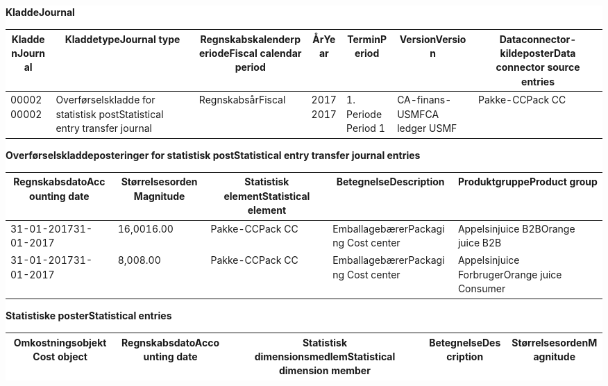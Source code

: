 <span data-ttu-id="6879a-426">**Kladde**</span><span class="sxs-lookup"><span data-stu-id="6879a-426">**Journal**</span></span>

| <span data-ttu-id="6879a-427">Kladden</span><span class="sxs-lookup"><span data-stu-id="6879a-427">Journal</span></span> | <span data-ttu-id="6879a-428">Kladdetype</span><span class="sxs-lookup"><span data-stu-id="6879a-428">Journal type</span></span>                     | <span data-ttu-id="6879a-429">Regnskabskalenderperiode</span><span class="sxs-lookup"><span data-stu-id="6879a-429">Fiscal calendar period</span></span> | <span data-ttu-id="6879a-430">År</span><span class="sxs-lookup"><span data-stu-id="6879a-430">Year</span></span>   | <span data-ttu-id="6879a-431">Termin</span><span class="sxs-lookup"><span data-stu-id="6879a-431">Period</span></span> | <span data-ttu-id="6879a-432">Version</span><span class="sxs-lookup"><span data-stu-id="6879a-432">Version</span></span>   |   <span data-ttu-id="6879a-433">Dataconnector-kildeposter</span><span class="sxs-lookup"><span data-stu-id="6879a-433">Data connector source entries</span></span>  |
|---------|----------------------------------|------------------------|--------|---------|----------------|---------|
| <span data-ttu-id="6879a-434">00002</span><span class="sxs-lookup"><span data-stu-id="6879a-434">00002</span></span>   | <span data-ttu-id="6879a-435">Overførselskladde for statistisk post</span><span class="sxs-lookup"><span data-stu-id="6879a-435">Statistical entry transfer journal</span></span> | <span data-ttu-id="6879a-436">Regnskabsår</span><span class="sxs-lookup"><span data-stu-id="6879a-436">Fiscal</span></span>               | <span data-ttu-id="6879a-437">2017</span><span class="sxs-lookup"><span data-stu-id="6879a-437">2017</span></span>    | <span data-ttu-id="6879a-438">1. Periode</span><span class="sxs-lookup"><span data-stu-id="6879a-438">Period 1</span></span>  | <span data-ttu-id="6879a-439">CA-finans-USMF</span><span class="sxs-lookup"><span data-stu-id="6879a-439">CA ledger USMF</span></span> | <span data-ttu-id="6879a-440">Pakke-CC</span><span class="sxs-lookup"><span data-stu-id="6879a-440">Pack CC</span></span> |

<span data-ttu-id="6879a-441">**Overførselskladdeposteringer for statistisk post**</span><span class="sxs-lookup"><span data-stu-id="6879a-441">**Statistical entry transfer journal entries**</span></span>

| <span data-ttu-id="6879a-442">Regnskabsdato</span><span class="sxs-lookup"><span data-stu-id="6879a-442">Accounting date</span></span> | <span data-ttu-id="6879a-443">Størrelsesorden</span><span class="sxs-lookup"><span data-stu-id="6879a-443">Magnitude</span></span> | <span data-ttu-id="6879a-444">Statistisk element</span><span class="sxs-lookup"><span data-stu-id="6879a-444">Statistical element</span></span> |  <span data-ttu-id="6879a-445">Betegnelse</span><span class="sxs-lookup"><span data-stu-id="6879a-445">Description</span></span>          | <span data-ttu-id="6879a-446">Produktgruppe</span><span class="sxs-lookup"><span data-stu-id="6879a-446">Product group</span></span>         |
|-----------------|-----------|---------------------|-----------------------|-----------------------|
| <span data-ttu-id="6879a-447">31-01-2017</span><span class="sxs-lookup"><span data-stu-id="6879a-447">31-01-2017</span></span>      | <span data-ttu-id="6879a-448">16,00</span><span class="sxs-lookup"><span data-stu-id="6879a-448">16.00</span></span>     | <span data-ttu-id="6879a-449">Pakke-CC</span><span class="sxs-lookup"><span data-stu-id="6879a-449">Pack CC</span></span>             | <span data-ttu-id="6879a-450">Emballagebærer</span><span class="sxs-lookup"><span data-stu-id="6879a-450">Packaging Cost center</span></span> | <span data-ttu-id="6879a-451">Appelsinjuice B2B</span><span class="sxs-lookup"><span data-stu-id="6879a-451">Orange juice B2B</span></span>      |
| <span data-ttu-id="6879a-452">31-01-2017</span><span class="sxs-lookup"><span data-stu-id="6879a-452">31-01-2017</span></span>      | <span data-ttu-id="6879a-453">8,00</span><span class="sxs-lookup"><span data-stu-id="6879a-453">8.00</span></span>      | <span data-ttu-id="6879a-454">Pakke-CC</span><span class="sxs-lookup"><span data-stu-id="6879a-454">Pack CC</span></span>             | <span data-ttu-id="6879a-455">Emballagebærer</span><span class="sxs-lookup"><span data-stu-id="6879a-455">Packaging Cost center</span></span> | <span data-ttu-id="6879a-456">Appelsinjuice Forbruger</span><span class="sxs-lookup"><span data-stu-id="6879a-456">Orange juice Consumer</span></span> |

<span data-ttu-id="6879a-457">**Statistiske poster**</span><span class="sxs-lookup"><span data-stu-id="6879a-457">**Statistical entries**</span></span>

| <span data-ttu-id="6879a-458">Omkostningsobjekt</span><span class="sxs-lookup"><span data-stu-id="6879a-458">Cost object</span></span>           | <span data-ttu-id="6879a-459">Regnskabsdato</span><span class="sxs-lookup"><span data-stu-id="6879a-459">Accounting date</span></span> | <span data-ttu-id="6879a-460">Statistisk dimensionsmedlem</span><span class="sxs-lookup"><span data-stu-id="6879a-460">Statistical dimension member</span></span> |    <span data-ttu-id="6879a-461">Betegnelse</span><span class="sxs-lookup"><span data-stu-id="6879a-461">Description</span></span>        | <span data-ttu-id="6879a-462">Størrelsesorden</span><span class="sxs-lookup"><span data-stu-id="6879a-462">Magnitude</span></span> |
|-----------------------|-----------------|------------------------------|-----------------------|-----------|